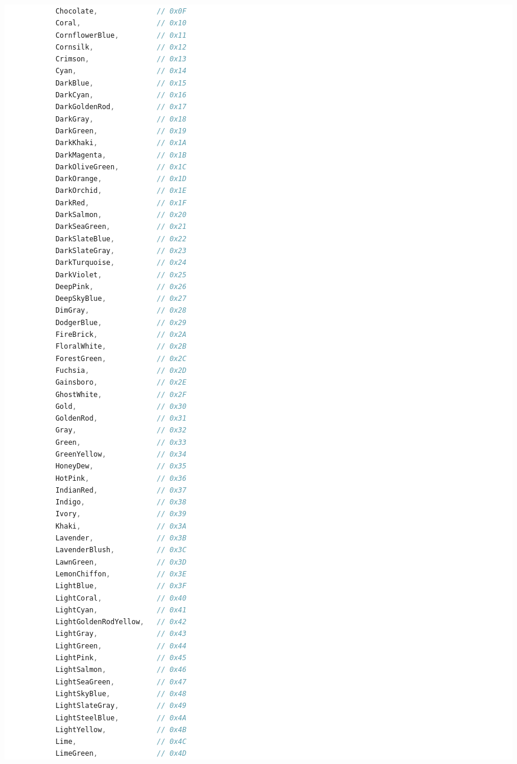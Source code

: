```cpp
            Chocolate,              // 0x0F
            Coral,                  // 0x10
            CornflowerBlue,         // 0x11
            Cornsilk,               // 0x12
            Crimson,                // 0x13
            Cyan,                   // 0x14
            DarkBlue,               // 0x15
            DarkCyan,               // 0x16
            DarkGoldenRod,          // 0x17
            DarkGray,               // 0x18
            DarkGreen,              // 0x19
            DarkKhaki,              // 0x1A
            DarkMagenta,            // 0x1B
            DarkOliveGreen,         // 0x1C
            DarkOrange,             // 0x1D
            DarkOrchid,             // 0x1E
            DarkRed,                // 0x1F
            DarkSalmon,             // 0x20
            DarkSeaGreen,           // 0x21
            DarkSlateBlue,          // 0x22
            DarkSlateGray,          // 0x23
            DarkTurquoise,          // 0x24
            DarkViolet,             // 0x25
            DeepPink,               // 0x26
            DeepSkyBlue,            // 0x27
            DimGray,                // 0x28
            DodgerBlue,             // 0x29
            FireBrick,              // 0x2A
            FloralWhite,            // 0x2B
            ForestGreen,            // 0x2C
            Fuchsia,                // 0x2D
            Gainsboro,              // 0x2E
            GhostWhite,             // 0x2F
            Gold,                   // 0x30
            GoldenRod,              // 0x31
            Gray,                   // 0x32
            Green,                  // 0x33
            GreenYellow,            // 0x34
            HoneyDew,               // 0x35
            HotPink,                // 0x36
            IndianRed,              // 0x37
            Indigo,                 // 0x38
            Ivory,                  // 0x39
            Khaki,                  // 0x3A
            Lavender,               // 0x3B
            LavenderBlush,          // 0x3C
            LawnGreen,              // 0x3D
            LemonChiffon,           // 0x3E
            LightBlue,              // 0x3F
            LightCoral,             // 0x40
            LightCyan,              // 0x41
            LightGoldenRodYellow,   // 0x42
            LightGray,              // 0x43
            LightGreen,             // 0x44
            LightPink,              // 0x45
            LightSalmon,            // 0x46
            LightSeaGreen,          // 0x47
            LightSkyBlue,           // 0x48
            LightSlateGray,         // 0x49
            LightSteelBlue,         // 0x4A
            LightYellow,            // 0x4B
            Lime,                   // 0x4C
            LimeGreen,              // 0x4D
```